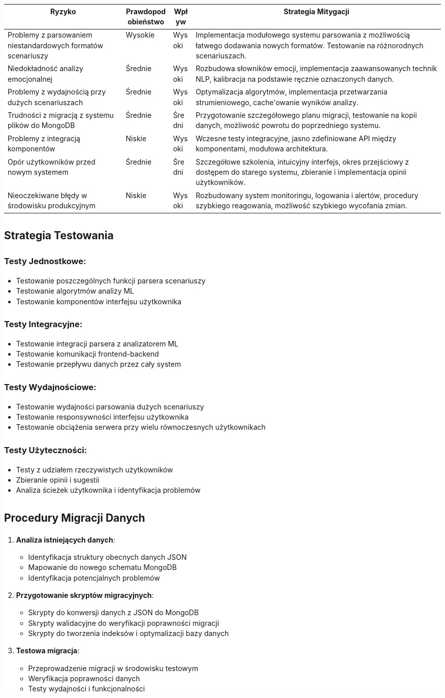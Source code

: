 | Ryzyko | Prawdopodobieństwo | Wpływ | Strategia Mitygacji |
|--------|-------------------|-------|---------------------|
| Problemy z parsowaniem niestandardowych formatów scenariuszy | Wysokie | Wysoki | Implementacja modułowego systemu parsowania z możliwością łatwego dodawania nowych formatów. Testowanie na różnorodnych scenariuszach. |
| Niedokładność analizy emocjonalnej | Średnie | Wysoki | Rozbudowa słowników emocji, implementacja zaawansowanych technik NLP, kalibracja na podstawie ręcznie oznaczonych danych. |
| Problemy z wydajnością przy dużych scenariuszach | Średnie | Wysoki | Optymalizacja algorytmów, implementacja przetwarzania strumieniowego, cache'owanie wyników analizy. |
| Trudności z migracją z systemu plików do MongoDB | Średnie | Średni | Przygotowanie szczegółowego planu migracji, testowanie na kopii danych, możliwość powrotu do poprzedniego systemu. |
| Problemy z integracją komponentów | Niskie | Wysoki | Wczesne testy integracyjne, jasno zdefiniowane API między komponentami, modułowa architektura. |
| Opór użytkowników przed nowym systemem | Średnie | Średni | Szczegółowe szkolenia, intuicyjny interfejs, okres przejściowy z dostępem do starego systemu, zbieranie i implementacja opinii użytkowników. |
| Nieoczekiwane błędy w środowisku produkcyjnym | Niskie | Wysoki | Rozbudowany system monitoringu, logowania i alertów, procedury szybkiego reagowania, możliwość szybkiego wycofania zmian. |

## Strategia Testowania

### Testy Jednostkowe:
- Testowanie poszczególnych funkcji parsera scenariuszy
- Testowanie algorytmów analizy ML
- Testowanie komponentów interfejsu użytkownika

### Testy Integracyjne:
- Testowanie integracji parsera z analizatorem ML
- Testowanie komunikacji frontend-backend
- Testowanie przepływu danych przez cały system

### Testy Wydajnościowe:
- Testowanie wydajności parsowania dużych scenariuszy
- Testowanie responsywności interfejsu użytkownika
- Testowanie obciążenia serwera przy wielu równoczesnych użytkownikach

### Testy Użyteczności:
- Testy z udziałem rzeczywistych użytkowników
- Zbieranie opinii i sugestii
- Analiza ścieżek użytkownika i identyfikacja problemów

## Procedury Migracji Danych

1. **Analiza istniejących danych**:
   - Identyfikacja struktury obecnych danych JSON
   - Mapowanie do nowego schematu MongoDB
   - Identyfikacja potencjalnych problemów

2. **Przygotowanie skryptów migracyjnych**:
   - Skrypty do konwersji danych z JSON do MongoDB
   - Skrypty walidacyjne do weryfikacji poprawności migracji
   - Skrypty do tworzenia indeksów i optymalizacji bazy danych

3. **Testowa migracja**:
   - Przeprowadzenie migracji w środowisku testowym
   - Weryfikacja poprawności danych
   - Testy wydajności i funkcjonalności
